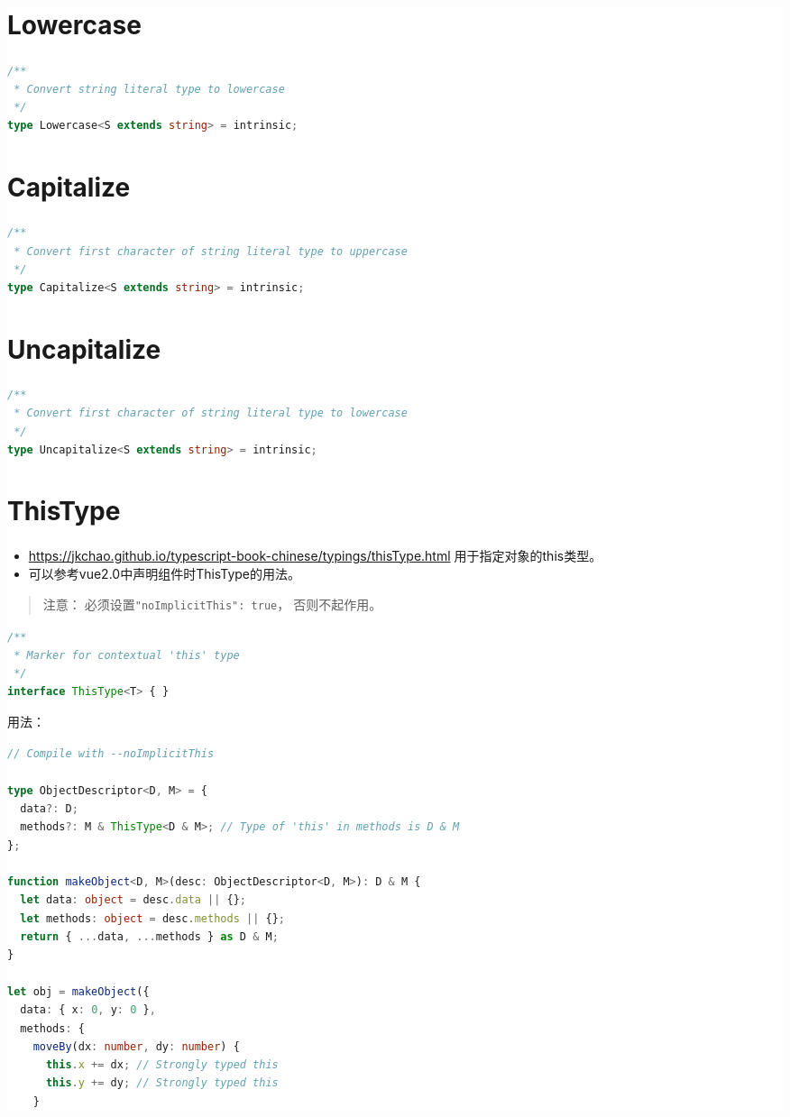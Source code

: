 
# Lowercase<T>
```ts
/**
 * Convert string literal type to lowercase
 */
type Lowercase<S extends string> = intrinsic;

```


# Capitalize<T>
```ts
/**
 * Convert first character of string literal type to uppercase
 */
type Capitalize<S extends string> = intrinsic;
```


# Uncapitalize<T>
```ts
/**
 * Convert first character of string literal type to lowercase
 */
type Uncapitalize<S extends string> = intrinsic;
```


# ThisType<T>
- https://jkchao.github.io/typescript-book-chinese/typings/thisType.html
用于指定对象的this类型。
- 可以参考vue2.0中声明组件时ThisType的用法。
> 注意： 必须设置`"noImplicitThis": true`， 否则不起作用。
```ts
/**
 * Marker for contextual 'this' type
 */
interface ThisType<T> { }
```
用法：
```ts
// Compile with --noImplicitThis

type ObjectDescriptor<D, M> = {
  data?: D;
  methods?: M & ThisType<D & M>; // Type of 'this' in methods is D & M
};

function makeObject<D, M>(desc: ObjectDescriptor<D, M>): D & M {
  let data: object = desc.data || {};
  let methods: object = desc.methods || {};
  return { ...data, ...methods } as D & M;
}

let obj = makeObject({
  data: { x: 0, y: 0 },
  methods: {
    moveBy(dx: number, dy: number) {
      this.x += dx; // Strongly typed this
      this.y += dy; // Strongly typed this
    }
```